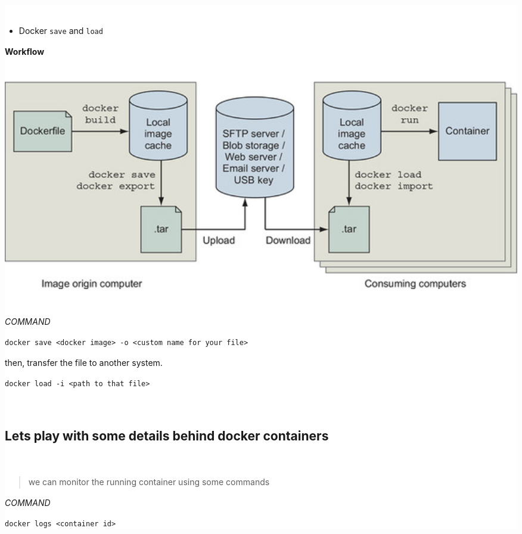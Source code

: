 <br>

- Docker `save` and `load`

**Workflow**

<div align="center">
    <a href="#"><img src="./assets/saveAndload.jpg" height="400"></a>
</div>

*COMMAND*

`docker save <docker image> -o <custom name for your file>` 

then, transfer the file to another system.

`docker load -i <path to that file> `

<br>

## Lets play with some details behind docker containers

<br>

> we can monitor the running container using some commands

*COMMAND*

`docker logs <container id>`